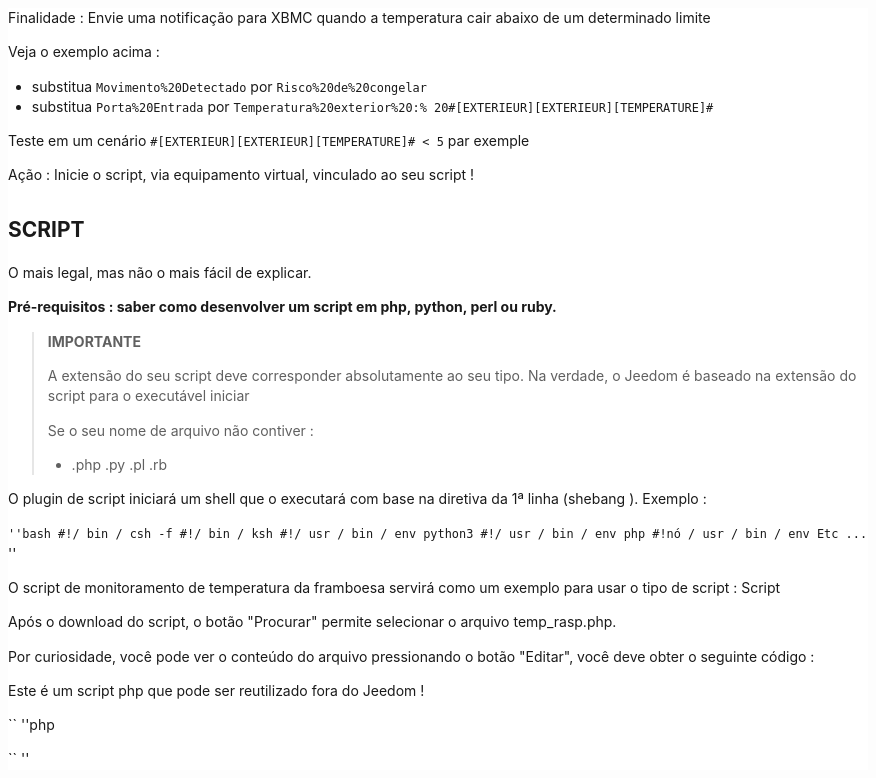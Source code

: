 Finalidade : Envie uma notificação para XBMC quando a temperatura cair abaixo de um determinado limite

Veja o exemplo acima :

- substitua `Movimento%20Detectado` por `Risco%20de%20congelar`
- substitua `Porta%20Entrada` por `Temperatura%20exterior%20:% 20#[EXTERIEUR][EXTERIEUR][TEMPERATURE]#`

Teste em um cenário `#[EXTERIEUR][EXTERIEUR][TEMPERATURE]# < 5` par exemple

Ação : Inicie o script, via equipamento virtual, vinculado ao seu script !

## SCRIPT

O mais legal, mas não o mais fácil de explicar.

**Pré-requisitos : saber como desenvolver um script em php, python, perl ou ruby.**

>**IMPORTANTE**
>
> A extensão do seu script deve corresponder absolutamente ao seu tipo. Na verdade, o Jeedom é baseado na extensão do script para o executável iniciar
>
> Se o seu nome de arquivo não contiver :
>
> - .php .py .pl .rb
>

O plugin de script iniciará um shell que o executará com base na diretiva da 1ª linha (shebang ).
Exemplo :

`` ''bash
#!/ bin / csh -f
#!/ bin / ksh
#!/ usr / bin / env python3
#!/ usr / bin / env php
#!nó / usr / bin / env
Etc ...
`` ''

O script de monitoramento de temperatura da framboesa servirá como um exemplo para usar o tipo de script : Script

Após o download do script, o botão "Procurar" permite selecionar o arquivo temp\_rasp.php.

Por curiosidade, você pode ver o conteúdo do arquivo pressionando o botão "Editar", você deve obter o seguinte código :

Este é um script php que pode ser reutilizado fora do Jeedom !

`` ''php
<?php
$temp = shell_exec("cat /sys/class/thermal/thermal_zone0/temp");
$temp = $temp / 1000;
$temp = round($temp,1);
echo $temp;
?>
 `` ''
